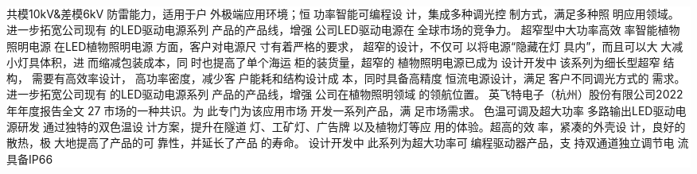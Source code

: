 共模10kV&差模6kV
防雷能力，适用于户
外极端应用环境；恒
功率智能可编程设
计，集成多种调光控
制方式，满足多种照
明应用领域。
进一步拓宽公司现有
的LED驱动电源系列
产品的产品线，增强
公司LED驱动电源在
全球市场的竞争力。
超窄型中大功率高效
率智能植物照明电源
在LED植物照明电源
方面，客户对电源尺
寸有着严格的要求，
超窄的设计，不仅可
以将电源“隐藏在灯
具内”，而且可以大
大减小灯具体积，进
而缩减包装成本，同
时也提高了单个海运
柜的装货量，超窄的
植物照明电源已成为
设计开发中
该系列为细长型超窄
结构，
需要有高效率设计，
高功率密度，减少客
户能耗和结构设计成
本，同时具备高精度
恒流电源设计，满足
客户不同调光方式的
需求。
进一步拓宽公司现有
的LED驱动电源系列
产品的产品线，增强
公司在植物照明领域
的领航位置。
英飞特电子（杭州）股份有限公司2022年年度报告全文
27
市场的一种共识。为
此专门为该应用市场
开发一系列产品，满
足市场需求。
色温可调及超大功率
多路输出LED驱动电
源研发
通过独特的双色温设
计方案，提升在隧道
灯、工矿灯、广告牌
以及植物灯等应
用的体验。超高的效
率，紧凑的外壳设
计，良好的散热，极
大地提高了产品的可
靠性，并延长了产品
的寿命。
设计开发中
此系列为超大功率可
编程驱动器产品，支
持双通道独立调节电
流具备IP66